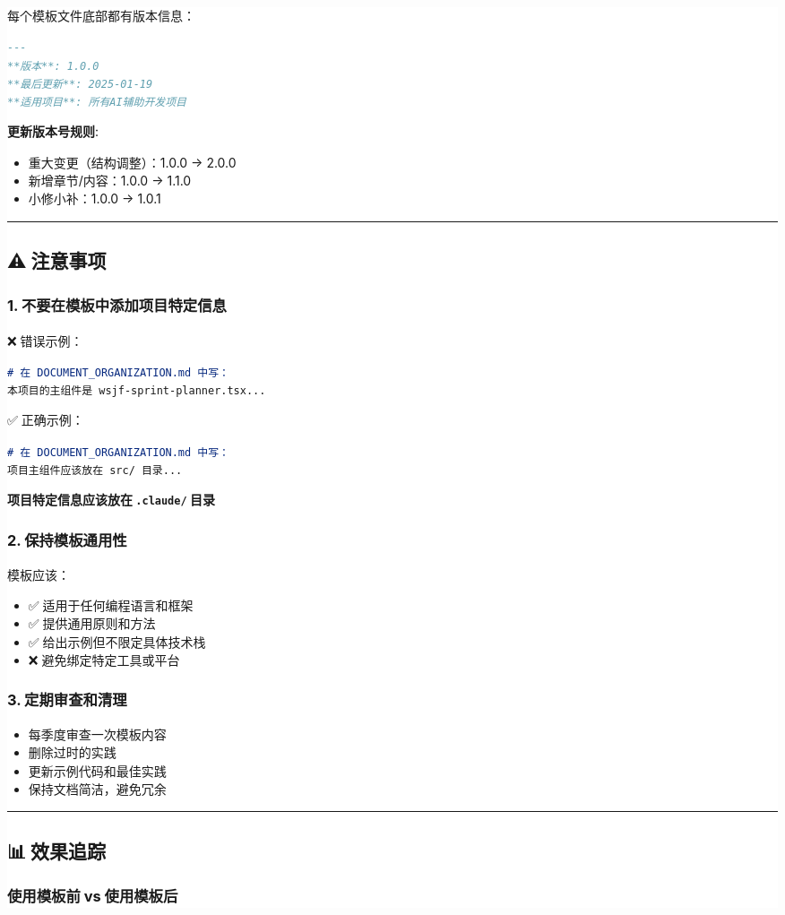 每个模板文件底部都有版本信息：
```markdown
---
**版本**: 1.0.0
**最后更新**: 2025-01-19
**适用项目**: 所有AI辅助开发项目
```

**更新版本号规则**:
- 重大变更（结构调整）：1.0.0 → 2.0.0
- 新增章节/内容：1.0.0 → 1.1.0
- 小修小补：1.0.0 → 1.0.1

---

## ⚠️ 注意事项

### 1. 不要在模板中添加项目特定信息

❌ 错误示例：
```markdown
# 在 DOCUMENT_ORGANIZATION.md 中写：
本项目的主组件是 wsjf-sprint-planner.tsx...
```

✅ 正确示例：
```markdown
# 在 DOCUMENT_ORGANIZATION.md 中写：
项目主组件应该放在 src/ 目录...
```

**项目特定信息应该放在 `.claude/` 目录**

### 2. 保持模板通用性

模板应该：
- ✅ 适用于任何编程语言和框架
- ✅ 提供通用原则和方法
- ✅ 给出示例但不限定具体技术栈
- ❌ 避免绑定特定工具或平台

### 3. 定期审查和清理

- 每季度审查一次模板内容
- 删除过时的实践
- 更新示例代码和最佳实践
- 保持文档简洁，避免冗余

---

## 📊 效果追踪

### 使用模板前 vs 使用模板后
